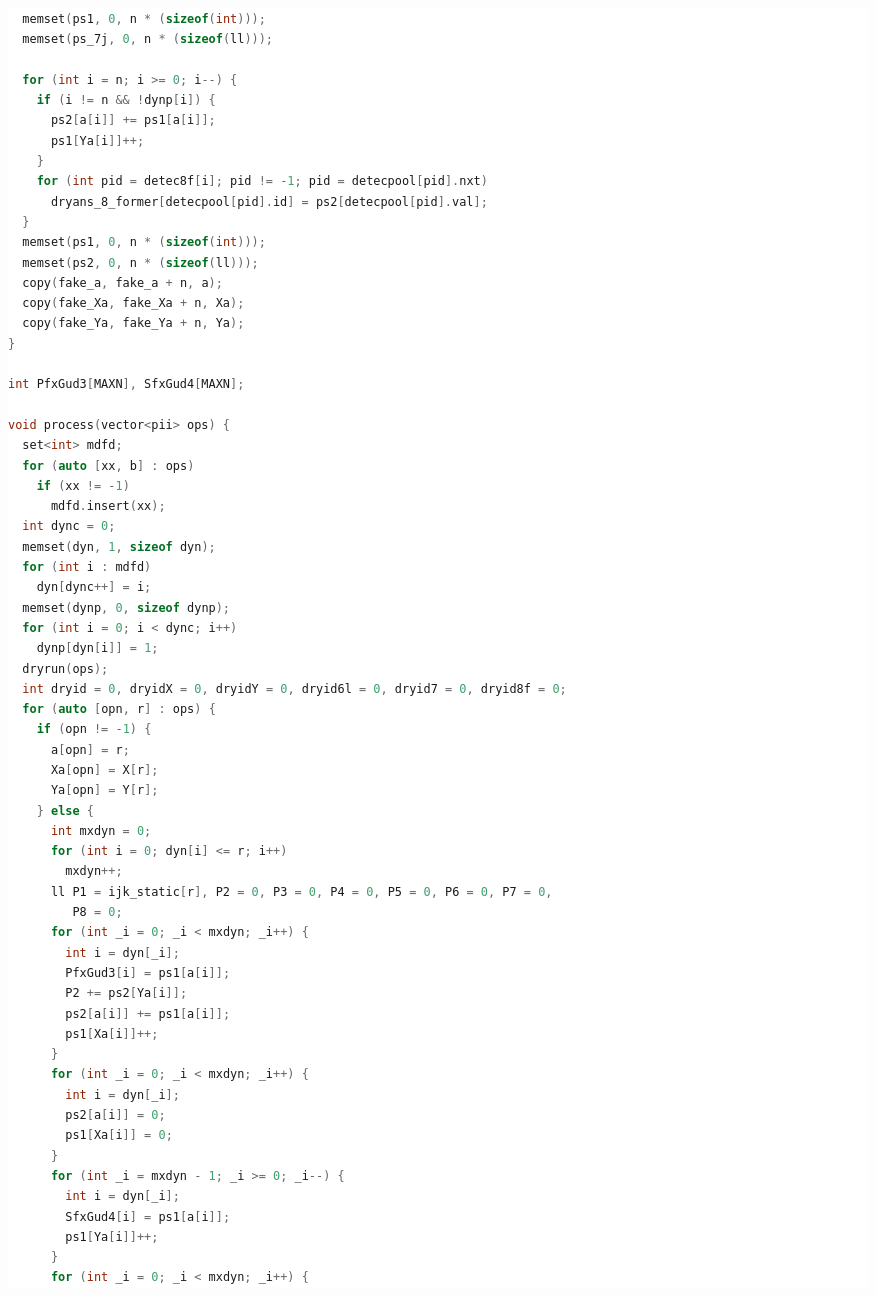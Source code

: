 ```cpp
  memset(ps1, 0, n * (sizeof(int)));
  memset(ps_7j, 0, n * (sizeof(ll)));

  for (int i = n; i >= 0; i--) {
    if (i != n && !dynp[i]) {
      ps2[a[i]] += ps1[a[i]];
      ps1[Ya[i]]++;
    }
    for (int pid = detec8f[i]; pid != -1; pid = detecpool[pid].nxt)
      dryans_8_former[detecpool[pid].id] = ps2[detecpool[pid].val];
  }
  memset(ps1, 0, n * (sizeof(int)));
  memset(ps2, 0, n * (sizeof(ll)));
  copy(fake_a, fake_a + n, a);
  copy(fake_Xa, fake_Xa + n, Xa);
  copy(fake_Ya, fake_Ya + n, Ya);
}

int PfxGud3[MAXN], SfxGud4[MAXN];

void process(vector<pii> ops) {
  set<int> mdfd;
  for (auto [xx, b] : ops)
    if (xx != -1)
      mdfd.insert(xx);
  int dync = 0;
  memset(dyn, 1, sizeof dyn);
  for (int i : mdfd)
    dyn[dync++] = i;
  memset(dynp, 0, sizeof dynp);
  for (int i = 0; i < dync; i++)
    dynp[dyn[i]] = 1;
  dryrun(ops);
  int dryid = 0, dryidX = 0, dryidY = 0, dryid6l = 0, dryid7 = 0, dryid8f = 0;
  for (auto [opn, r] : ops) {
    if (opn != -1) {
      a[opn] = r;
      Xa[opn] = X[r];
      Ya[opn] = Y[r];
    } else {
      int mxdyn = 0;
      for (int i = 0; dyn[i] <= r; i++)
        mxdyn++;
      ll P1 = ijk_static[r], P2 = 0, P3 = 0, P4 = 0, P5 = 0, P6 = 0, P7 = 0,
         P8 = 0;
      for (int _i = 0; _i < mxdyn; _i++) {
        int i = dyn[_i];
        PfxGud3[i] = ps1[a[i]];
        P2 += ps2[Ya[i]];
        ps2[a[i]] += ps1[a[i]];
        ps1[Xa[i]]++;
      }
      for (int _i = 0; _i < mxdyn; _i++) {
        int i = dyn[_i];
        ps2[a[i]] = 0;
        ps1[Xa[i]] = 0;
      }
      for (int _i = mxdyn - 1; _i >= 0; _i--) {
        int i = dyn[_i];
        SfxGud4[i] = ps1[a[i]];
        ps1[Ya[i]]++;
      }
      for (int _i = 0; _i < mxdyn; _i++) {
```